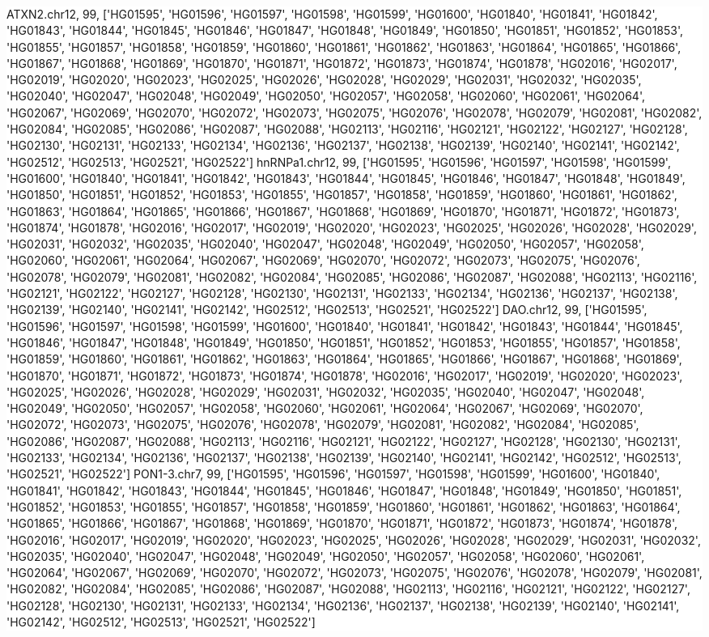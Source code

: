 ATXN2.chr12, 99, ['HG01595', 'HG01596', 'HG01597', 'HG01598', 'HG01599', 'HG01600', 'HG01840', 'HG01841', 'HG01842', 'HG01843', 'HG01844', 'HG01845', 'HG01846', 'HG01847', 'HG01848', 'HG01849', 'HG01850', 'HG01851', 'HG01852', 'HG01853', 'HG01855', 'HG01857', 'HG01858', 'HG01859', 'HG01860', 'HG01861', 'HG01862', 'HG01863', 'HG01864', 'HG01865', 'HG01866', 'HG01867', 'HG01868', 'HG01869', 'HG01870', 'HG01871', 'HG01872', 'HG01873', 'HG01874', 'HG01878', 'HG02016', 'HG02017', 'HG02019', 'HG02020', 'HG02023', 'HG02025', 'HG02026', 'HG02028', 'HG02029', 'HG02031', 'HG02032', 'HG02035', 'HG02040', 'HG02047', 'HG02048', 'HG02049', 'HG02050', 'HG02057', 'HG02058', 'HG02060', 'HG02061', 'HG02064', 'HG02067', 'HG02069', 'HG02070', 'HG02072', 'HG02073', 'HG02075', 'HG02076', 'HG02078', 'HG02079', 'HG02081', 'HG02082', 'HG02084', 'HG02085', 'HG02086', 'HG02087', 'HG02088', 'HG02113', 'HG02116', 'HG02121', 'HG02122', 'HG02127', 'HG02128', 'HG02130', 'HG02131', 'HG02133', 'HG02134', 'HG02136', 'HG02137', 'HG02138', 'HG02139', 'HG02140', 'HG02141', 'HG02142', 'HG02512', 'HG02513', 'HG02521', 'HG02522']
hnRNPa1.chr12, 99, ['HG01595', 'HG01596', 'HG01597', 'HG01598', 'HG01599', 'HG01600', 'HG01840', 'HG01841', 'HG01842', 'HG01843', 'HG01844', 'HG01845', 'HG01846', 'HG01847', 'HG01848', 'HG01849', 'HG01850', 'HG01851', 'HG01852', 'HG01853', 'HG01855', 'HG01857', 'HG01858', 'HG01859', 'HG01860', 'HG01861', 'HG01862', 'HG01863', 'HG01864', 'HG01865', 'HG01866', 'HG01867', 'HG01868', 'HG01869', 'HG01870', 'HG01871', 'HG01872', 'HG01873', 'HG01874', 'HG01878', 'HG02016', 'HG02017', 'HG02019', 'HG02020', 'HG02023', 'HG02025', 'HG02026', 'HG02028', 'HG02029', 'HG02031', 'HG02032', 'HG02035', 'HG02040', 'HG02047', 'HG02048', 'HG02049', 'HG02050', 'HG02057', 'HG02058', 'HG02060', 'HG02061', 'HG02064', 'HG02067', 'HG02069', 'HG02070', 'HG02072', 'HG02073', 'HG02075', 'HG02076', 'HG02078', 'HG02079', 'HG02081', 'HG02082', 'HG02084', 'HG02085', 'HG02086', 'HG02087', 'HG02088', 'HG02113', 'HG02116', 'HG02121', 'HG02122', 'HG02127', 'HG02128', 'HG02130', 'HG02131', 'HG02133', 'HG02134', 'HG02136', 'HG02137', 'HG02138', 'HG02139', 'HG02140', 'HG02141', 'HG02142', 'HG02512', 'HG02513', 'HG02521', 'HG02522']
DAO.chr12, 99, ['HG01595', 'HG01596', 'HG01597', 'HG01598', 'HG01599', 'HG01600', 'HG01840', 'HG01841', 'HG01842', 'HG01843', 'HG01844', 'HG01845', 'HG01846', 'HG01847', 'HG01848', 'HG01849', 'HG01850', 'HG01851', 'HG01852', 'HG01853', 'HG01855', 'HG01857', 'HG01858', 'HG01859', 'HG01860', 'HG01861', 'HG01862', 'HG01863', 'HG01864', 'HG01865', 'HG01866', 'HG01867', 'HG01868', 'HG01869', 'HG01870', 'HG01871', 'HG01872', 'HG01873', 'HG01874', 'HG01878', 'HG02016', 'HG02017', 'HG02019', 'HG02020', 'HG02023', 'HG02025', 'HG02026', 'HG02028', 'HG02029', 'HG02031', 'HG02032', 'HG02035', 'HG02040', 'HG02047', 'HG02048', 'HG02049', 'HG02050', 'HG02057', 'HG02058', 'HG02060', 'HG02061', 'HG02064', 'HG02067', 'HG02069', 'HG02070', 'HG02072', 'HG02073', 'HG02075', 'HG02076', 'HG02078', 'HG02079', 'HG02081', 'HG02082', 'HG02084', 'HG02085', 'HG02086', 'HG02087', 'HG02088', 'HG02113', 'HG02116', 'HG02121', 'HG02122', 'HG02127', 'HG02128', 'HG02130', 'HG02131', 'HG02133', 'HG02134', 'HG02136', 'HG02137', 'HG02138', 'HG02139', 'HG02140', 'HG02141', 'HG02142', 'HG02512', 'HG02513', 'HG02521', 'HG02522']
PON1-3.chr7, 99, ['HG01595', 'HG01596', 'HG01597', 'HG01598', 'HG01599', 'HG01600', 'HG01840', 'HG01841', 'HG01842', 'HG01843', 'HG01844', 'HG01845', 'HG01846', 'HG01847', 'HG01848', 'HG01849', 'HG01850', 'HG01851', 'HG01852', 'HG01853', 'HG01855', 'HG01857', 'HG01858', 'HG01859', 'HG01860', 'HG01861', 'HG01862', 'HG01863', 'HG01864', 'HG01865', 'HG01866', 'HG01867', 'HG01868', 'HG01869', 'HG01870', 'HG01871', 'HG01872', 'HG01873', 'HG01874', 'HG01878', 'HG02016', 'HG02017', 'HG02019', 'HG02020', 'HG02023', 'HG02025', 'HG02026', 'HG02028', 'HG02029', 'HG02031', 'HG02032', 'HG02035', 'HG02040', 'HG02047', 'HG02048', 'HG02049', 'HG02050', 'HG02057', 'HG02058', 'HG02060', 'HG02061', 'HG02064', 'HG02067', 'HG02069', 'HG02070', 'HG02072', 'HG02073', 'HG02075', 'HG02076', 'HG02078', 'HG02079', 'HG02081', 'HG02082', 'HG02084', 'HG02085', 'HG02086', 'HG02087', 'HG02088', 'HG02113', 'HG02116', 'HG02121', 'HG02122', 'HG02127', 'HG02128', 'HG02130', 'HG02131', 'HG02133', 'HG02134', 'HG02136', 'HG02137', 'HG02138', 'HG02139', 'HG02140', 'HG02141', 'HG02142', 'HG02512', 'HG02513', 'HG02521', 'HG02522']